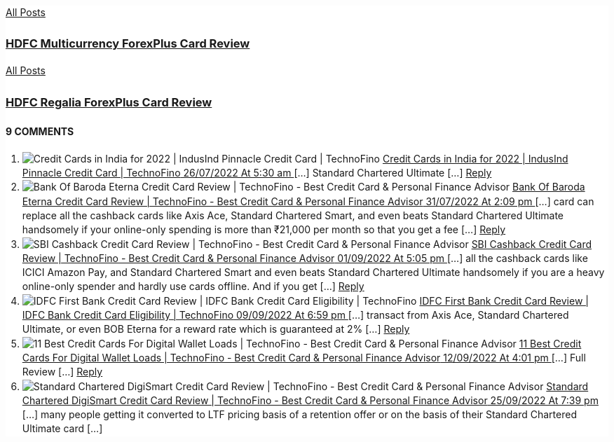 [](https://www.technofino.in/hdfc-multicurrency-forexplus-card-review/ "HDFC Multicurrency ForexPlus Card Review")
[All Posts](https://www.technofino.in/category/all-post/)
### [HDFC Multicurrency ForexPlus Card Review](https://www.technofino.in/hdfc-multicurrency-forexplus-card-review/ "HDFC Multicurrency ForexPlus Card Review")
[](https://www.technofino.in/hdfc-regalia-forex-plus-card-review/ "HDFC Regalia ForexPlus Card Review")
[All Posts](https://www.technofino.in/category/all-post/)
### [HDFC Regalia ForexPlus Card Review](https://www.technofino.in/hdfc-regalia-forex-plus-card-review/ "HDFC Regalia ForexPlus Card Review")
[](https://www.technofino.in/standard-chartered-ultimate-credit-card-review/)[](https://www.technofino.in/standard-chartered-ultimate-credit-card-review/)
#### 9 COMMENTS
  1. ![Credit Cards in India for 2022 | IndusInd Pinnacle Credit Card | TechnoFino](https://www.technofino.in/standard-chartered-ultimate-credit-card-review/) [Credit Cards in India for 2022 | IndusInd Pinnacle Credit Card | TechnoFino](https://www.technofino.in/25-best-credit-cards-in-india-for-2022/)[ 26/07/2022 At 5:30 am ](https://www.technofino.in/standard-chartered-ultimate-credit-card-review/#comment-674)
[…] Standard Chartered Ultimate […]
[Reply](https://www.technofino.in/standard-chartered-ultimate-credit-card-review/#comment-674)
  2. ![Bank Of Baroda Eterna Credit Card Review | TechnoFino - Best Credit Card & Personal Finance Advisor](https://www.technofino.in/standard-chartered-ultimate-credit-card-review/) [Bank Of Baroda Eterna Credit Card Review | TechnoFino - Best Credit Card & Personal Finance Advisor](https://www.technofino.in/bank-of-baroda-eterna-credit-card-review/)[ 31/07/2022 At 2:09 pm ](https://www.technofino.in/standard-chartered-ultimate-credit-card-review/#comment-676)
[…] card can replace all the cashback cards like Axis Ace, Standard Chartered Smart, and even beats Standard Chartered Ultimate handsomely if your online-only spending is more than ₹21,000 per month so that you get a fee […]
[Reply](https://www.technofino.in/standard-chartered-ultimate-credit-card-review/#comment-676)
  3. ![SBI Cashback Credit Card Review | TechnoFino - Best Credit Card & Personal Finance Advisor](https://www.technofino.in/standard-chartered-ultimate-credit-card-review/) [SBI Cashback Credit Card Review | TechnoFino - Best Credit Card & Personal Finance Advisor](https://www.technofino.in/sbi-cashback-credit-card-review/)[ 01/09/2022 At 5:05 pm ](https://www.technofino.in/standard-chartered-ultimate-credit-card-review/#comment-728)
[…] all the cashback cards like ICICI Amazon Pay, and Standard Chartered Smart and even beats Standard Chartered Ultimate handsomely if you are a heavy online-only spender and hardly use cards offline. And if you get […]
[Reply](https://www.technofino.in/standard-chartered-ultimate-credit-card-review/#comment-728)
  4. ![IDFC First Bank Credit Card Review | IDFC Bank Credit Card Eligibility | TechnoFino](https://www.technofino.in/standard-chartered-ultimate-credit-card-review/) [IDFC First Bank Credit Card Review | IDFC Bank Credit Card Eligibility | TechnoFino](https://www.technofino.in/idfc-first-bank-credit-card-review/)[ 09/09/2022 At 6:59 pm ](https://www.technofino.in/standard-chartered-ultimate-credit-card-review/#comment-751)
[…] transact from Axis Ace, Standard Chartered Ultimate, or even BOB Eterna for a reward rate which is guaranteed at 2% […]
[Reply](https://www.technofino.in/standard-chartered-ultimate-credit-card-review/#comment-751)
  5. ![11 Best Credit Cards For Digital Wallet Loads | TechnoFino - Best Credit Card & Personal Finance Advisor](https://www.technofino.in/standard-chartered-ultimate-credit-card-review/) [11 Best Credit Cards For Digital Wallet Loads | TechnoFino - Best Credit Card & Personal Finance Advisor](https://www.technofino.in/11-best-credit-cards-for-digital-wallet-loads/)[ 12/09/2022 At 4:01 pm ](https://www.technofino.in/standard-chartered-ultimate-credit-card-review/#comment-759)
[…] Full Review […]
[Reply](https://www.technofino.in/standard-chartered-ultimate-credit-card-review/#comment-759)
  6. ![Standard Chartered DigiSmart Credit Card Review | TechnoFino - Best Credit Card & Personal Finance Advisor](https://www.technofino.in/standard-chartered-ultimate-credit-card-review/) [Standard Chartered DigiSmart Credit Card Review | TechnoFino - Best Credit Card & Personal Finance Advisor](https://www.technofino.in/standard-chartered-digismart-credit-card-review/)[ 25/09/2022 At 7:39 pm ](https://www.technofino.in/standard-chartered-ultimate-credit-card-review/#comment-790)
[…] many people getting it converted to LTF pricing basis of a retention offer or on the basis of their Standard Chartered Ultimate card […]